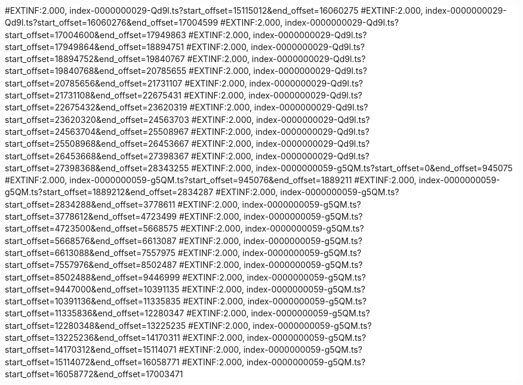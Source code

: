 #EXTINF:2.000,
index-0000000029-Qd9l.ts?start_offset=15115012&end_offset=16060275
#EXTINF:2.000,
index-0000000029-Qd9l.ts?start_offset=16060276&end_offset=17004599
#EXTINF:2.000,
index-0000000029-Qd9l.ts?start_offset=17004600&end_offset=17949863
#EXTINF:2.000,
index-0000000029-Qd9l.ts?start_offset=17949864&end_offset=18894751
#EXTINF:2.000,
index-0000000029-Qd9l.ts?start_offset=18894752&end_offset=19840767
#EXTINF:2.000,
index-0000000029-Qd9l.ts?start_offset=19840768&end_offset=20785655
#EXTINF:2.000,
index-0000000029-Qd9l.ts?start_offset=20785656&end_offset=21731107
#EXTINF:2.000,
index-0000000029-Qd9l.ts?start_offset=21731108&end_offset=22675431
#EXTINF:2.000,
index-0000000029-Qd9l.ts?start_offset=22675432&end_offset=23620319
#EXTINF:2.000,
index-0000000029-Qd9l.ts?start_offset=23620320&end_offset=24563703
#EXTINF:2.000,
index-0000000029-Qd9l.ts?start_offset=24563704&end_offset=25508967
#EXTINF:2.000,
index-0000000029-Qd9l.ts?start_offset=25508968&end_offset=26453667
#EXTINF:2.000,
index-0000000029-Qd9l.ts?start_offset=26453668&end_offset=27398367
#EXTINF:2.000,
index-0000000029-Qd9l.ts?start_offset=27398368&end_offset=28343255
#EXTINF:2.000,
index-0000000059-g5QM.ts?start_offset=0&end_offset=945075
#EXTINF:2.000,
index-0000000059-g5QM.ts?start_offset=945076&end_offset=1889211
#EXTINF:2.000,
index-0000000059-g5QM.ts?start_offset=1889212&end_offset=2834287
#EXTINF:2.000,
index-0000000059-g5QM.ts?start_offset=2834288&end_offset=3778611
#EXTINF:2.000,
index-0000000059-g5QM.ts?start_offset=3778612&end_offset=4723499
#EXTINF:2.000,
index-0000000059-g5QM.ts?start_offset=4723500&end_offset=5668575
#EXTINF:2.000,
index-0000000059-g5QM.ts?start_offset=5668576&end_offset=6613087
#EXTINF:2.000,
index-0000000059-g5QM.ts?start_offset=6613088&end_offset=7557975
#EXTINF:2.000,
index-0000000059-g5QM.ts?start_offset=7557976&end_offset=8502487
#EXTINF:2.000,
index-0000000059-g5QM.ts?start_offset=8502488&end_offset=9446999
#EXTINF:2.000,
index-0000000059-g5QM.ts?start_offset=9447000&end_offset=10391135
#EXTINF:2.000,
index-0000000059-g5QM.ts?start_offset=10391136&end_offset=11335835
#EXTINF:2.000,
index-0000000059-g5QM.ts?start_offset=11335836&end_offset=12280347
#EXTINF:2.000,
index-0000000059-g5QM.ts?start_offset=12280348&end_offset=13225235
#EXTINF:2.000,
index-0000000059-g5QM.ts?start_offset=13225236&end_offset=14170311
#EXTINF:2.000,
index-0000000059-g5QM.ts?start_offset=14170312&end_offset=15114071
#EXTINF:2.000,
index-0000000059-g5QM.ts?start_offset=15114072&end_offset=16058771
#EXTINF:2.000,
index-0000000059-g5QM.ts?start_offset=16058772&end_offset=17003471